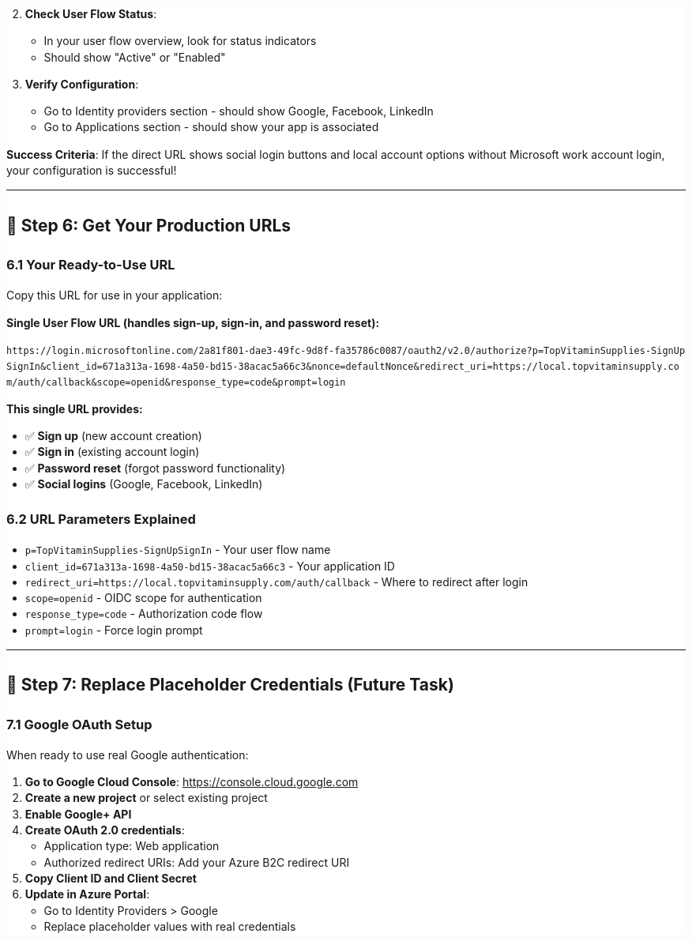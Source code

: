 2. **Check User Flow Status**:
   - In your user flow overview, look for status indicators
   - Should show "Active" or "Enabled"

3. **Verify Configuration**:
   - Go to Identity providers section - should show Google, Facebook, LinkedIn
   - Go to Applications section - should show your app is associated

**Success Criteria**: If the direct URL shows social login buttons and local account options without Microsoft work account login, your configuration is successful!

---

## 🎉 **Step 6: Get Your Production URLs**

### **6.1 Your Ready-to-Use URL**

Copy this URL for use in your application:

**Single User Flow URL (handles sign-up, sign-in, and password reset):**
```
https://login.microsoftonline.com/2a81f801-dae3-49fc-9d8f-fa35786c0087/oauth2/v2.0/authorize?p=TopVitaminSupplies-SignUpSignIn&client_id=671a313a-1698-4a50-bd15-38acac5a66c3&nonce=defaultNonce&redirect_uri=https://local.topvitaminsupply.com/auth/callback&scope=openid&response_type=code&prompt=login
```

**This single URL provides:**
- ✅ **Sign up** (new account creation)
- ✅ **Sign in** (existing account login)  
- ✅ **Password reset** (forgot password functionality)
- ✅ **Social logins** (Google, Facebook, LinkedIn)

### **6.2 URL Parameters Explained**

- `p=TopVitaminSupplies-SignUpSignIn` - Your user flow name
- `client_id=671a313a-1698-4a50-bd15-38acac5a66c3` - Your application ID
- `redirect_uri=https://local.topvitaminsupply.com/auth/callback` - Where to redirect after login
- `scope=openid` - OIDC scope for authentication
- `response_type=code` - Authorization code flow
- `prompt=login` - Force login prompt

---

## 🔧 **Step 7: Replace Placeholder Credentials (Future Task)**

### **7.1 Google OAuth Setup**
When ready to use real Google authentication:

1. **Go to Google Cloud Console**: https://console.cloud.google.com
2. **Create a new project** or select existing project
3. **Enable Google+ API**
4. **Create OAuth 2.0 credentials**:
   - Application type: Web application
   - Authorized redirect URIs: Add your Azure B2C redirect URI
5. **Copy Client ID and Client Secret**
6. **Update in Azure Portal**:
   - Go to Identity Providers > Google
   - Replace placeholder values with real credentials
